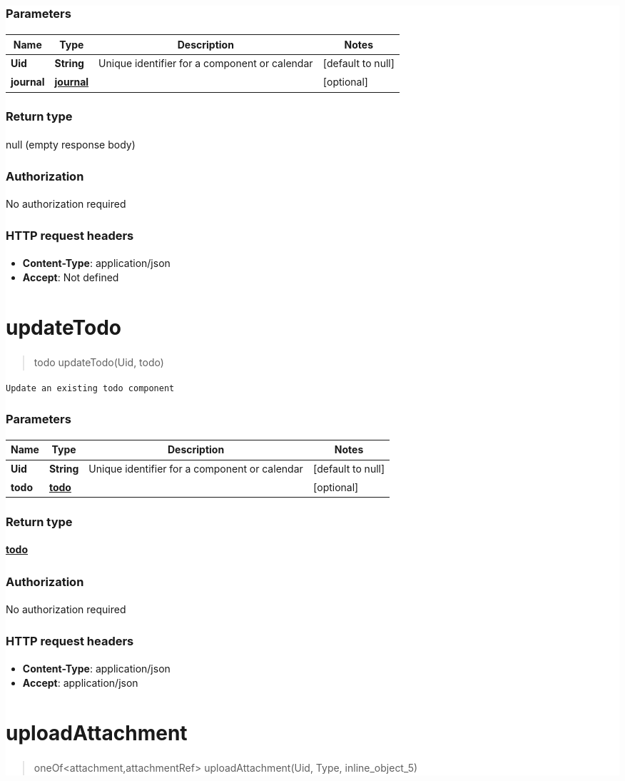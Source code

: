 

### Parameters

Name | Type | Description  | Notes
------------- | ------------- | ------------- | -------------
 **Uid** | **String**| Unique identifier for a component or calendar | [default to null]
 **journal** | [**journal**](../Models/journal.md)|  | [optional]

### Return type

null (empty response body)

### Authorization

No authorization required

### HTTP request headers

- **Content-Type**: application/json
- **Accept**: Not defined

<a name="updateTodo"></a>
# **updateTodo**
> todo updateTodo(Uid, todo)



    Update an existing todo component

### Parameters

Name | Type | Description  | Notes
------------- | ------------- | ------------- | -------------
 **Uid** | **String**| Unique identifier for a component or calendar | [default to null]
 **todo** | [**todo**](../Models/todo.md)|  | [optional]

### Return type

[**todo**](../Models/todo.md)

### Authorization

No authorization required

### HTTP request headers

- **Content-Type**: application/json
- **Accept**: application/json

<a name="uploadAttachment"></a>
# **uploadAttachment**
> oneOf&lt;attachment,attachmentRef&gt; uploadAttachment(Uid, Type, inline\_object\_5)
